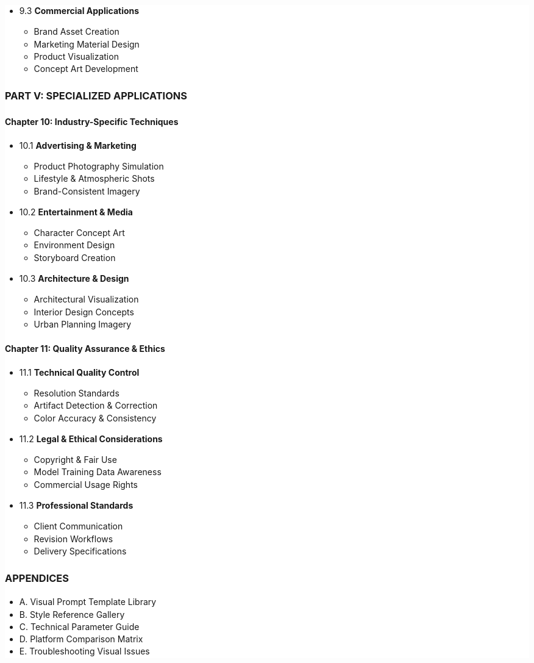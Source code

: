 
- 9.3 **Commercial Applications**  
    
  - Brand Asset Creation  
  - Marketing Material Design  
  - Product Visualization  
  - Concept Art Development

### **PART V: SPECIALIZED APPLICATIONS**

#### **Chapter 10: Industry-Specific Techniques**

- 10.1 **Advertising & Marketing**  
    
  - Product Photography Simulation  
  - Lifestyle & Atmospheric Shots  
  - Brand-Consistent Imagery


- 10.2 **Entertainment & Media**  
    
  - Character Concept Art  
  - Environment Design  
  - Storyboard Creation


- 10.3 **Architecture & Design**  
    
  - Architectural Visualization  
  - Interior Design Concepts  
  - Urban Planning Imagery

#### **Chapter 11: Quality Assurance & Ethics**

- 11.1 **Technical Quality Control**  
    
  - Resolution Standards  
  - Artifact Detection & Correction  
  - Color Accuracy & Consistency


- 11.2 **Legal & Ethical Considerations**  
    
  - Copyright & Fair Use  
  - Model Training Data Awareness  
  - Commercial Usage Rights


- 11.3 **Professional Standards**  
    
  - Client Communication  
  - Revision Workflows  
  - Delivery Specifications

### **APPENDICES**

- A. Visual Prompt Template Library  
- B. Style Reference Gallery  
- C. Technical Parameter Guide  
- D. Platform Comparison Matrix  
- E. Troubleshooting Visual Issues